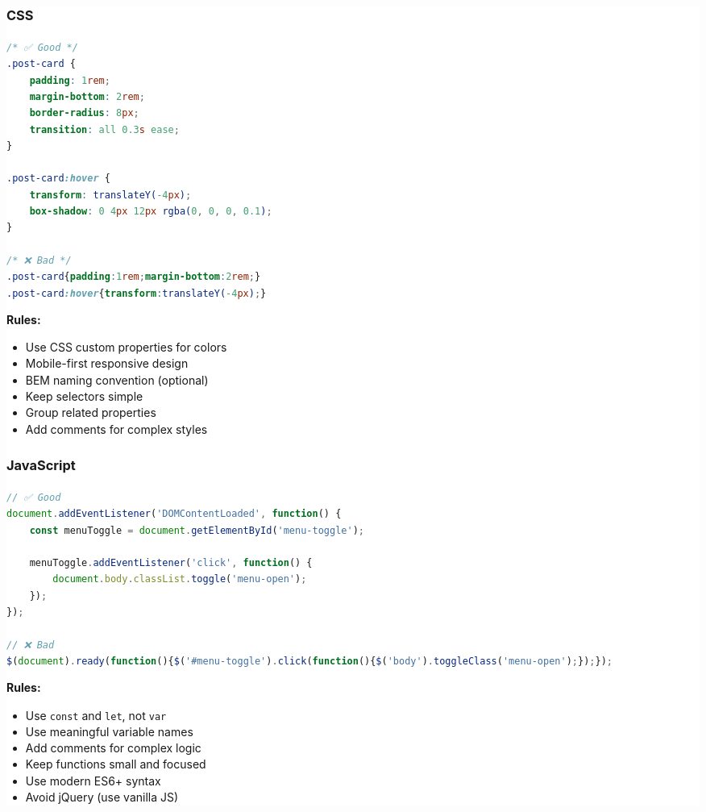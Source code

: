 ### CSS

```css
/* ✅ Good */
.post-card {
    padding: 1rem;
    margin-bottom: 2rem;
    border-radius: 8px;
    transition: all 0.3s ease;
}

.post-card:hover {
    transform: translateY(-4px);
    box-shadow: 0 4px 12px rgba(0, 0, 0, 0.1);
}

/* ❌ Bad */
.post-card{padding:1rem;margin-bottom:2rem;}
.post-card:hover{transform:translateY(-4px);}
```

**Rules:**
- Use CSS custom properties for colors
- Mobile-first responsive design
- BEM naming convention (optional)
- Keep selectors simple
- Group related properties
- Add comments for complex styles

### JavaScript

```javascript
// ✅ Good
document.addEventListener('DOMContentLoaded', function() {
    const menuToggle = document.getElementById('menu-toggle');
    
    menuToggle.addEventListener('click', function() {
        document.body.classList.toggle('menu-open');
    });
});

// ❌ Bad
$(document).ready(function(){$('#menu-toggle').click(function(){$('body').toggleClass('menu-open');});});
```

**Rules:**
- Use `const` and `let`, not `var`
- Use meaningful variable names
- Add comments for complex logic
- Keep functions small and focused
- Use modern ES6+ syntax
- Avoid jQuery (use vanilla JS)
